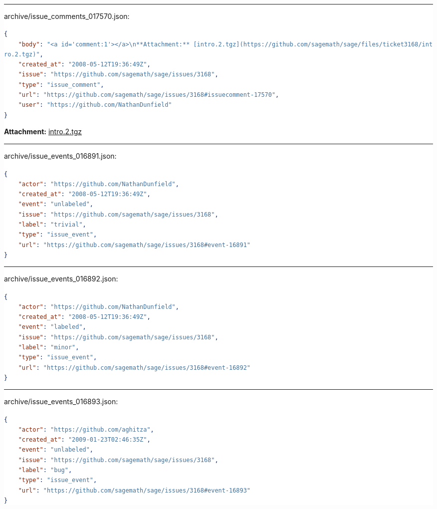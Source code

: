 

---

archive/issue_comments_017570.json:
```json
{
    "body": "<a id='comment:1'></a>\n**Attachment:** [intro.2.tgz](https://github.com/sagemath/sage/files/ticket3168/intro.2.tgz)",
    "created_at": "2008-05-12T19:36:49Z",
    "issue": "https://github.com/sagemath/sage/issues/3168",
    "type": "issue_comment",
    "url": "https://github.com/sagemath/sage/issues/3168#issuecomment-17570",
    "user": "https://github.com/NathanDunfield"
}
```

<a id='comment:1'></a>
**Attachment:** [intro.2.tgz](https://github.com/sagemath/sage/files/ticket3168/intro.2.tgz)



---

archive/issue_events_016891.json:
```json
{
    "actor": "https://github.com/NathanDunfield",
    "created_at": "2008-05-12T19:36:49Z",
    "event": "unlabeled",
    "issue": "https://github.com/sagemath/sage/issues/3168",
    "label": "trivial",
    "type": "issue_event",
    "url": "https://github.com/sagemath/sage/issues/3168#event-16891"
}
```



---

archive/issue_events_016892.json:
```json
{
    "actor": "https://github.com/NathanDunfield",
    "created_at": "2008-05-12T19:36:49Z",
    "event": "labeled",
    "issue": "https://github.com/sagemath/sage/issues/3168",
    "label": "minor",
    "type": "issue_event",
    "url": "https://github.com/sagemath/sage/issues/3168#event-16892"
}
```



---

archive/issue_events_016893.json:
```json
{
    "actor": "https://github.com/aghitza",
    "created_at": "2009-01-23T02:46:35Z",
    "event": "unlabeled",
    "issue": "https://github.com/sagemath/sage/issues/3168",
    "label": "bug",
    "type": "issue_event",
    "url": "https://github.com/sagemath/sage/issues/3168#event-16893"
}
```
